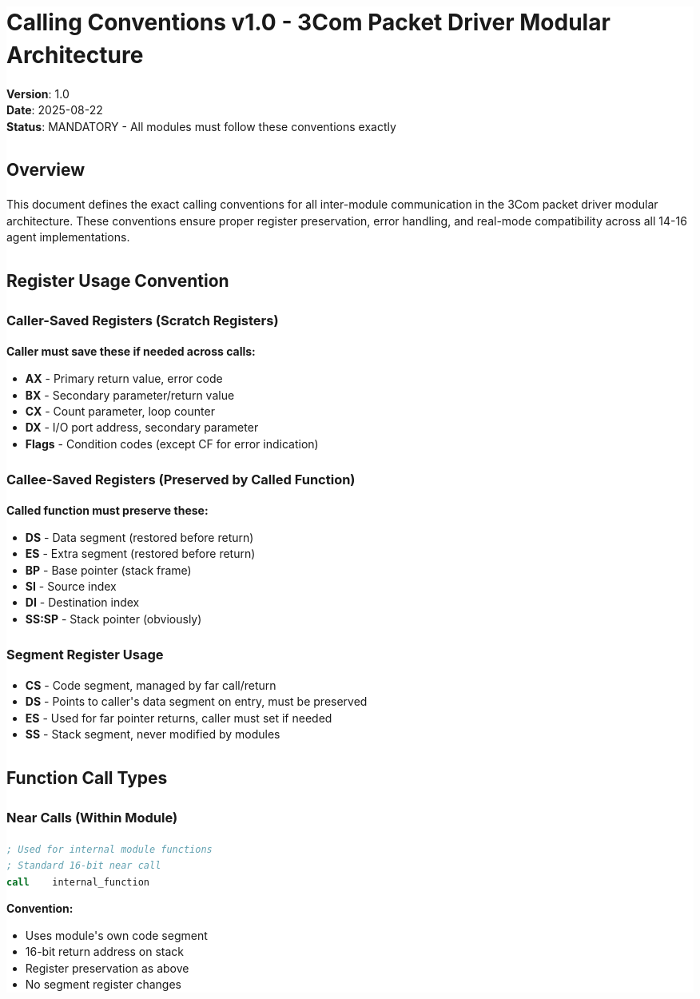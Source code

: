 # Calling Conventions v1.0 - 3Com Packet Driver Modular Architecture

**Version**: 1.0  
**Date**: 2025-08-22  
**Status**: MANDATORY - All modules must follow these conventions exactly

## Overview

This document defines the exact calling conventions for all inter-module communication in the 3Com packet driver modular architecture. These conventions ensure proper register preservation, error handling, and real-mode compatibility across all 14-16 agent implementations.

## Register Usage Convention

### Caller-Saved Registers (Scratch Registers)
**Caller must save these if needed across calls:**
- **AX** - Primary return value, error code
- **BX** - Secondary parameter/return value  
- **CX** - Count parameter, loop counter
- **DX** - I/O port address, secondary parameter
- **Flags** - Condition codes (except CF for error indication)

### Callee-Saved Registers (Preserved by Called Function)
**Called function must preserve these:**
- **DS** - Data segment (restored before return)
- **ES** - Extra segment (restored before return) 
- **BP** - Base pointer (stack frame)
- **SI** - Source index
- **DI** - Destination index
- **SS:SP** - Stack pointer (obviously)

### Segment Register Usage
- **CS** - Code segment, managed by far call/return
- **DS** - Points to caller's data segment on entry, must be preserved
- **ES** - Used for far pointer returns, caller must set if needed
- **SS** - Stack segment, never modified by modules

## Function Call Types

### Near Calls (Within Module)
```asm
; Used for internal module functions
; Standard 16-bit near call
call    internal_function
```

**Convention:**
- Uses module's own code segment
- 16-bit return address on stack
- Register preservation as above
- No segment register changes
